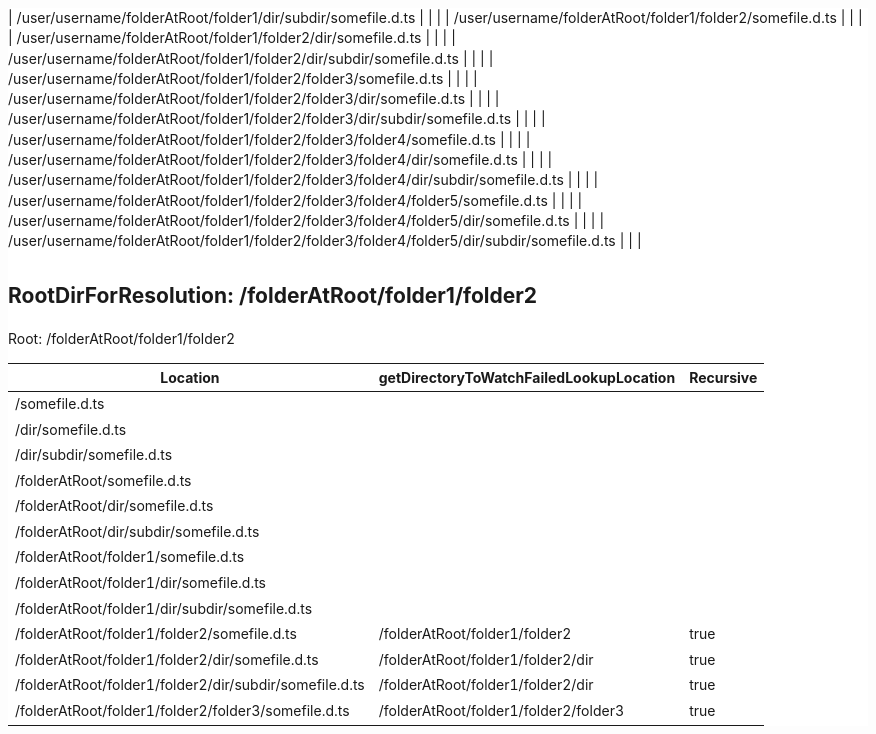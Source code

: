 | /user/username/folderAtRoot/folder1/dir/subdir/somefile.d.ts                                 |                                                                                              |           |
| /user/username/folderAtRoot/folder1/folder2/somefile.d.ts                                    |                                                                                              |           |
| /user/username/folderAtRoot/folder1/folder2/dir/somefile.d.ts                                |                                                                                              |           |
| /user/username/folderAtRoot/folder1/folder2/dir/subdir/somefile.d.ts                         |                                                                                              |           |
| /user/username/folderAtRoot/folder1/folder2/folder3/somefile.d.ts                            |                                                                                              |           |
| /user/username/folderAtRoot/folder1/folder2/folder3/dir/somefile.d.ts                        |                                                                                              |           |
| /user/username/folderAtRoot/folder1/folder2/folder3/dir/subdir/somefile.d.ts                 |                                                                                              |           |
| /user/username/folderAtRoot/folder1/folder2/folder3/folder4/somefile.d.ts                    |                                                                                              |           |
| /user/username/folderAtRoot/folder1/folder2/folder3/folder4/dir/somefile.d.ts                |                                                                                              |           |
| /user/username/folderAtRoot/folder1/folder2/folder3/folder4/dir/subdir/somefile.d.ts         |                                                                                              |           |
| /user/username/folderAtRoot/folder1/folder2/folder3/folder4/folder5/somefile.d.ts            |                                                                                              |           |
| /user/username/folderAtRoot/folder1/folder2/folder3/folder4/folder5/dir/somefile.d.ts        |                                                                                              |           |
| /user/username/folderAtRoot/folder1/folder2/folder3/folder4/folder5/dir/subdir/somefile.d.ts |                                                                                              |           |

## RootDirForResolution: /folderAtRoot/folder1/folder2

Root: /folderAtRoot/folder1/folder2

| Location                                                                                     | getDirectoryToWatchFailedLookupLocation                                                      | Recursive |
| -------------------------------------------------------------------------------------------- | -------------------------------------------------------------------------------------------- | --------- |
| /somefile.d.ts                                                                               |                                                                                              |           |
| /dir/somefile.d.ts                                                                           |                                                                                              |           |
| /dir/subdir/somefile.d.ts                                                                    |                                                                                              |           |
| /folderAtRoot/somefile.d.ts                                                                  |                                                                                              |           |
| /folderAtRoot/dir/somefile.d.ts                                                              |                                                                                              |           |
| /folderAtRoot/dir/subdir/somefile.d.ts                                                       |                                                                                              |           |
| /folderAtRoot/folder1/somefile.d.ts                                                          |                                                                                              |           |
| /folderAtRoot/folder1/dir/somefile.d.ts                                                      |                                                                                              |           |
| /folderAtRoot/folder1/dir/subdir/somefile.d.ts                                               |                                                                                              |           |
| /folderAtRoot/folder1/folder2/somefile.d.ts                                                  | /folderAtRoot/folder1/folder2                                                                | true      |
| /folderAtRoot/folder1/folder2/dir/somefile.d.ts                                              | /folderAtRoot/folder1/folder2/dir                                                            | true      |
| /folderAtRoot/folder1/folder2/dir/subdir/somefile.d.ts                                       | /folderAtRoot/folder1/folder2/dir                                                            | true      |
| /folderAtRoot/folder1/folder2/folder3/somefile.d.ts                                          | /folderAtRoot/folder1/folder2/folder3                                                        | true      |